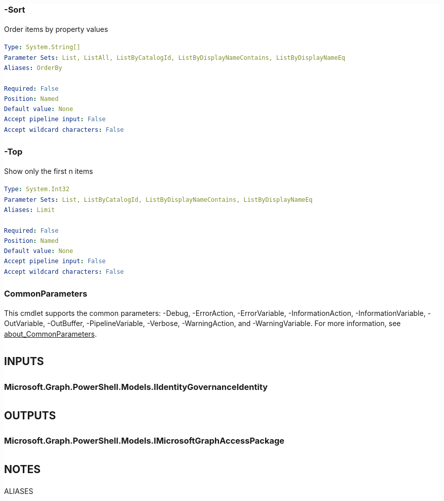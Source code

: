 ### -Sort
Order items by property values

```yaml
Type: System.String[]
Parameter Sets: List, ListAll, ListByCatalogId, ListByDisplayNameContains, ListByDisplayNameEq
Aliases: OrderBy

Required: False
Position: Named
Default value: None
Accept pipeline input: False
Accept wildcard characters: False
```

### -Top
Show only the first n items

```yaml
Type: System.Int32
Parameter Sets: List, ListByCatalogId, ListByDisplayNameContains, ListByDisplayNameEq
Aliases: Limit

Required: False
Position: Named
Default value: None
Accept pipeline input: False
Accept wildcard characters: False
```

### CommonParameters
This cmdlet supports the common parameters: -Debug, -ErrorAction, -ErrorVariable, -InformationAction, -InformationVariable, -OutVariable, -OutBuffer, -PipelineVariable, -Verbose, -WarningAction, and -WarningVariable. For more information, see [about_CommonParameters](http://go.microsoft.com/fwlink/?LinkID=113216).

## INPUTS

### Microsoft.Graph.PowerShell.Models.IIdentityGovernanceIdentity

## OUTPUTS

### Microsoft.Graph.PowerShell.Models.IMicrosoftGraphAccessPackage

## NOTES

ALIASES
